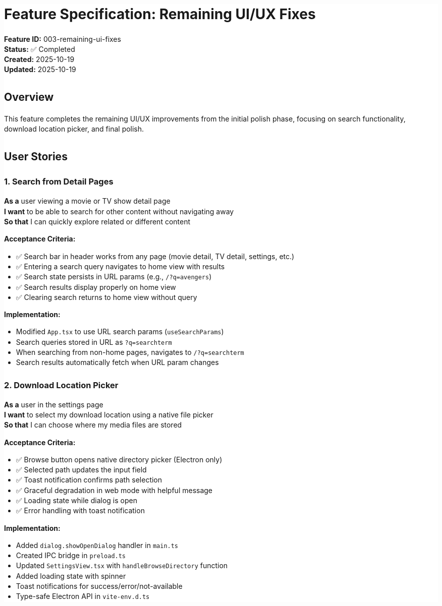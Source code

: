 # Feature Specification: Remaining UI/UX Fixes

**Feature ID:** 003-remaining-ui-fixes  
**Status:** ✅ Completed  
**Created:** 2025-10-19  
**Updated:** 2025-10-19

## Overview

This feature completes the remaining UI/UX improvements from the initial polish phase, focusing on search functionality, download location picker, and final polish.

## User Stories

### 1. Search from Detail Pages

**As a** user viewing a movie or TV show detail page  
**I want** to be able to search for other content without navigating away  
**So that** I can quickly explore related or different content

**Acceptance Criteria:**
- ✅ Search bar in header works from any page (movie detail, TV detail, settings, etc.)
- ✅ Entering a search query navigates to home view with results
- ✅ Search state persists in URL params (e.g., `/?q=avengers`)
- ✅ Search results display properly on home view
- ✅ Clearing search returns to home view without query

**Implementation:**
- Modified `App.tsx` to use URL search params (`useSearchParams`)
- Search queries stored in URL as `?q=searchterm`
- When searching from non-home pages, navigates to `/?q=searchterm`
- Search results automatically fetch when URL param changes

### 2. Download Location Picker

**As a** user in the settings page  
**I want** to select my download location using a native file picker  
**So that** I can choose where my media files are stored

**Acceptance Criteria:**
- ✅ Browse button opens native directory picker (Electron only)
- ✅ Selected path updates the input field
- ✅ Toast notification confirms path selection
- ✅ Graceful degradation in web mode with helpful message
- ✅ Loading state while dialog is open
- ✅ Error handling with toast notification

**Implementation:**
- Added `dialog.showOpenDialog` handler in `main.ts`
- Created IPC bridge in `preload.ts`
- Updated `SettingsView.tsx` with `handleBrowseDirectory` function
- Added loading state with spinner
- Toast notifications for success/error/not-available
- Type-safe Electron API in `vite-env.d.ts`
